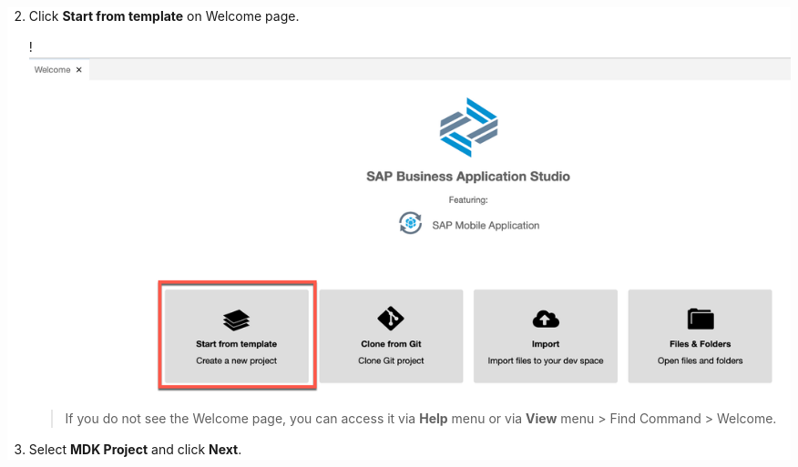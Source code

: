 2. Click **Start from template** on Welcome page.

    !![MDK](img-1.2.png)

    >If you do not see the Welcome page, you can access it via **Help** menu or via **View** menu > Find Command > Welcome.

3. Select **MDK Project** and click **Next**.

